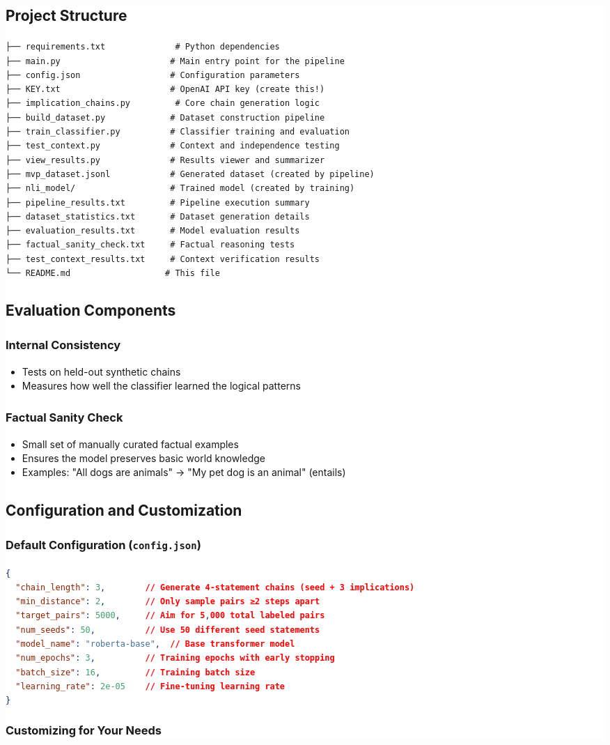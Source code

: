 ## Project Structure
```
├── requirements.txt              # Python dependencies
├── main.py                      # Main entry point for the pipeline
├── config.json                  # Configuration parameters
├── KEY.txt                      # OpenAI API key (create this!)
├── implication_chains.py         # Core chain generation logic
├── build_dataset.py             # Dataset construction pipeline
├── train_classifier.py          # Classifier training and evaluation
├── test_context.py              # Context and independence testing
├── view_results.py              # Results viewer and summarizer
├── mvp_dataset.jsonl            # Generated dataset (created by pipeline)
├── nli_model/                   # Trained model (created by training)
├── pipeline_results.txt         # Pipeline execution summary
├── dataset_statistics.txt       # Dataset generation details
├── evaluation_results.txt       # Model evaluation results
├── factual_sanity_check.txt     # Factual reasoning tests
├── test_context_results.txt     # Context verification results
└── README.md                   # This file
```

## Evaluation Components

### Internal Consistency
- Tests on held-out synthetic chains
- Measures how well the classifier learned the logical patterns

### Factual Sanity Check
- Small set of manually curated factual examples
- Ensures the model preserves basic world knowledge
- Examples: "All dogs are animals" → "My pet dog is an animal" (entails)

## Configuration and Customization

### Default Configuration (`config.json`)
```json
{
  "chain_length": 3,        // Generate 4-statement chains (seed + 3 implications)
  "min_distance": 2,        // Only sample pairs ≥2 steps apart  
  "target_pairs": 5000,     // Aim for 5,000 total labeled pairs
  "num_seeds": 50,          // Use 50 different seed statements
  "model_name": "roberta-base",  // Base transformer model
  "num_epochs": 3,          // Training epochs with early stopping
  "batch_size": 16,         // Training batch size
  "learning_rate": 2e-05    // Fine-tuning learning rate
}
```

### Customizing for Your Needs
